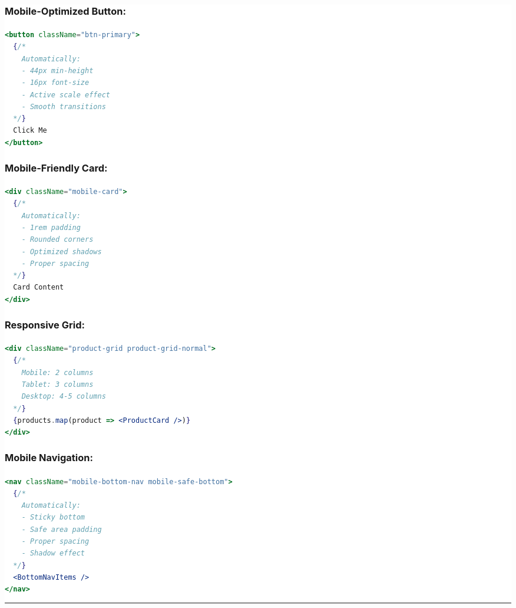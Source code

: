### **Mobile-Optimized Button:**
```jsx
<button className="btn-primary">
  {/* 
    Automatically:
    - 44px min-height
    - 16px font-size
    - Active scale effect
    - Smooth transitions
  */}
  Click Me
</button>
```

### **Mobile-Friendly Card:**
```jsx
<div className="mobile-card">
  {/* 
    Automatically:
    - 1rem padding
    - Rounded corners
    - Optimized shadows
    - Proper spacing
  */}
  Card Content
</div>
```

### **Responsive Grid:**
```jsx
<div className="product-grid product-grid-normal">
  {/* 
    Mobile: 2 columns
    Tablet: 3 columns
    Desktop: 4-5 columns
  */}
  {products.map(product => <ProductCard />)}
</div>
```

### **Mobile Navigation:**
```jsx
<nav className="mobile-bottom-nav mobile-safe-bottom">
  {/* 
    Automatically:
    - Sticky bottom
    - Safe area padding
    - Proper spacing
    - Shadow effect
  */}
  <BottomNavItems />
</nav>
```

---